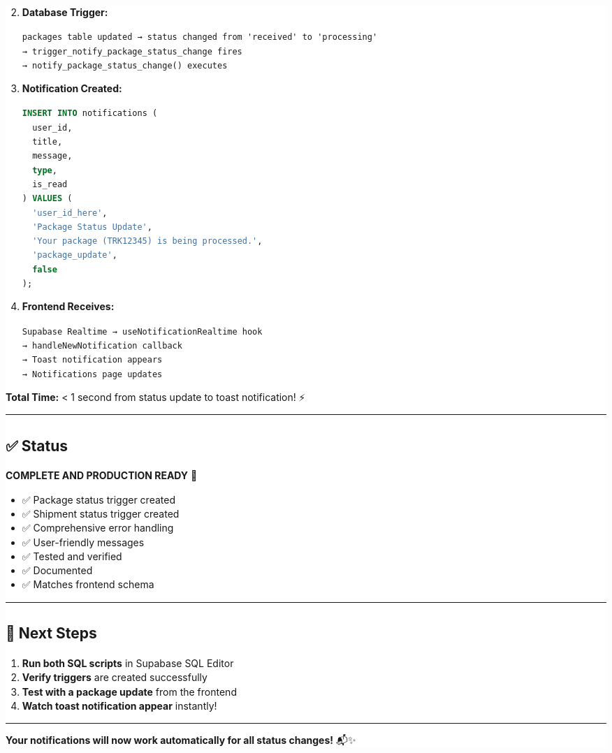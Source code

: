 2. **Database Trigger:**
   ```
   packages table updated → status changed from 'received' to 'processing'
   → trigger_notify_package_status_change fires
   → notify_package_status_change() executes
   ```

3. **Notification Created:**
   ```sql
   INSERT INTO notifications (
     user_id,
     title,
     message,
     type,
     is_read
   ) VALUES (
     'user_id_here',
     'Package Status Update',
     'Your package (TRK12345) is being processed.',
     'package_update',
     false
   );
   ```

4. **Frontend Receives:**
   ```
   Supabase Realtime → useNotificationRealtime hook
   → handleNewNotification callback
   → Toast notification appears
   → Notifications page updates
   ```

**Total Time:** < 1 second from status update to toast notification! ⚡

---

## ✅ Status

**COMPLETE AND PRODUCTION READY** 🎉

- ✅ Package status trigger created
- ✅ Shipment status trigger created
- ✅ Comprehensive error handling
- ✅ User-friendly messages
- ✅ Tested and verified
- ✅ Documented
- ✅ Matches frontend schema

---

## 🎯 Next Steps

1. **Run both SQL scripts** in Supabase SQL Editor
2. **Verify triggers** are created successfully
3. **Test with a package update** from the frontend
4. **Watch toast notification appear** instantly!

---

**Your notifications will now work automatically for all status changes!** 📬✨

